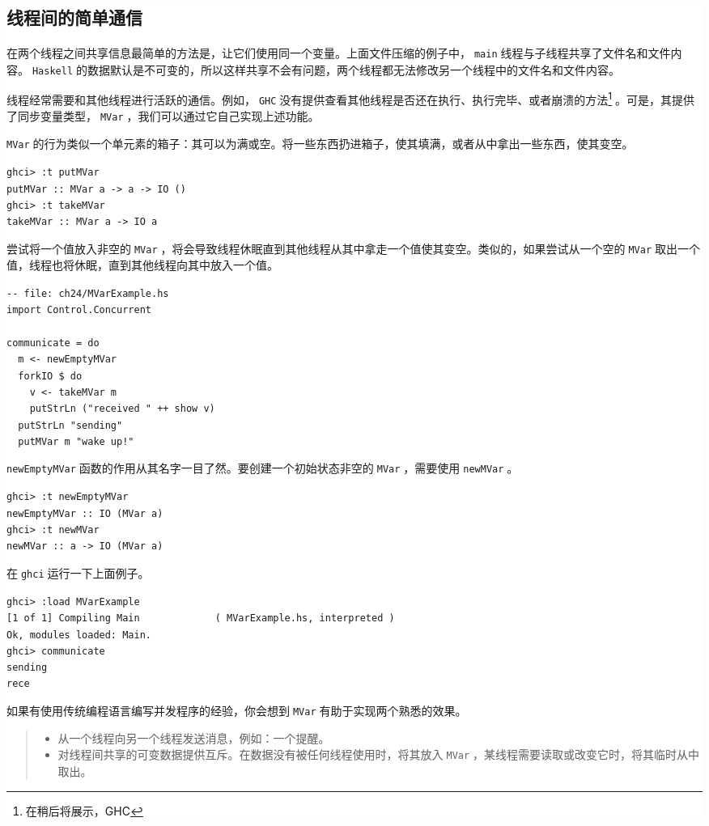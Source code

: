 ## 线程间的简单通信

在两个线程之间共享信息最简单的方法是，让它们使用同一个变量。上面文件压缩的例子中，
`main` 线程与子线程共享了文件名和文件内容。 `Haskell`
的数据默认是不可变的，所以这样共享不会有问题，两个线程都无法修改另一个线程中的文件名和文件内容。

线程经常需要和其他线程进行活跃的通信。例如， `GHC`
没有提供查看其他线程是否还在执行、执行完毕、或者崩溃的方法[^1]
。可是，其提供了同步变量类型， `MVar` ，我们可以通过它自己实现上述功能。

`MVar`
的行为类似一个单元素的箱子：其可以为满或空。将一些东西扔进箱子，使其填满，或者从中拿出一些东西，使其变空。

    ghci> :t putMVar
    putMVar :: MVar a -> a -> IO ()
    ghci> :t takeMVar
    takeMVar :: MVar a -> IO a

尝试将一个值放入非空的 `MVar`
，将会导致线程休眠直到其他线程从其中拿走一个值使其变空。类似的，如果尝试从一个空的
`MVar` 取出一个值，线程也将休眠，直到其他线程向其中放入一个值。

    -- file: ch24/MVarExample.hs
    import Control.Concurrent

    communicate = do
      m <- newEmptyMVar
      forkIO $ do
        v <- takeMVar m
        putStrLn ("received " ++ show v)
      putStrLn "sending"
      putMVar m "wake up!"

`newEmptyMVar` 函数的作用从其名字一目了然。要创建一个初始状态非空的
`MVar` ，需要使用 `newMVar` 。

    ghci> :t newEmptyMVar
    newEmptyMVar :: IO (MVar a)
    ghci> :t newMVar
    newMVar :: a -> IO (MVar a)

在 `ghci` 运行一下上面例子。

    ghci> :load MVarExample
    [1 of 1] Compiling Main             ( MVarExample.hs, interpreted )
    Ok, modules loaded: Main.
    ghci> communicate
    sending
    rece

如果有使用传统编程语言编写并发程序的经验，你会想到 `MVar`
有助于实现两个熟悉的效果。

> -   从一个线程向另一个线程发送消息，例如：一个提醒。
> -   对线程间共享的可变数据提供互斥。在数据没有被任何线程使用时，将其放入
>     `MVar` ，某线程需要读取或改变它时，将其临时从中取出。


[^1]: 在稍后将展示，GHC
[^2]: `non-threaded` 运行时不接受这个选项，会用一条错误信息拒绝它。
[^3]: 此书撰写时，垃圾收集器已经开始重新编写以利用多核，但是我们不确定它在未来的效果。
[^4]: 这个想法是 Tim Bray 提出的。